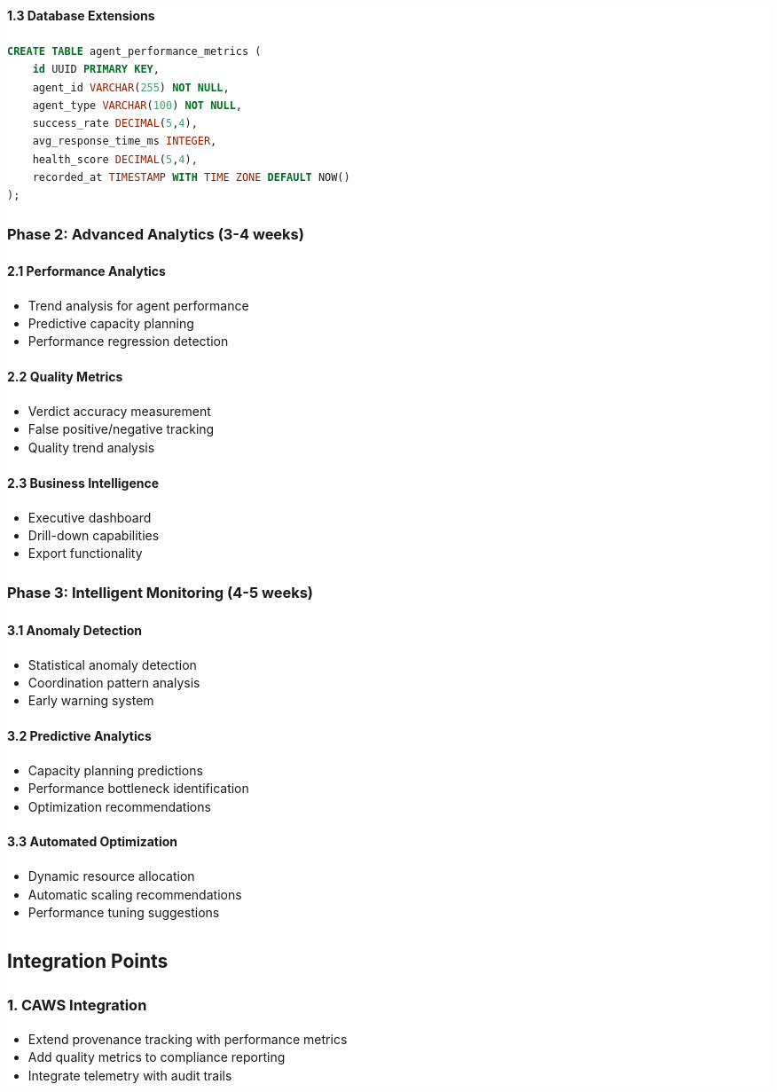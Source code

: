 #### 1.3 Database Extensions
```sql
CREATE TABLE agent_performance_metrics (
    id UUID PRIMARY KEY,
    agent_id VARCHAR(255) NOT NULL,
    agent_type VARCHAR(100) NOT NULL,
    success_rate DECIMAL(5,4),
    avg_response_time_ms INTEGER,
    health_score DECIMAL(5,4),
    recorded_at TIMESTAMP WITH TIME ZONE DEFAULT NOW()
);
```

### Phase 2: Advanced Analytics (3-4 weeks)

#### 2.1 Performance Analytics
- Trend analysis for agent performance
- Predictive capacity planning
- Performance regression detection

#### 2.2 Quality Metrics
- Verdict accuracy measurement
- False positive/negative tracking
- Quality trend analysis

#### 2.3 Business Intelligence
- Executive dashboard
- Drill-down capabilities
- Export functionality

### Phase 3: Intelligent Monitoring (4-5 weeks)

#### 3.1 Anomaly Detection
- Statistical anomaly detection
- Coordination pattern analysis
- Early warning system

#### 3.2 Predictive Analytics
- Capacity planning predictions
- Performance bottleneck identification
- Optimization recommendations

#### 3.3 Automated Optimization
- Dynamic resource allocation
- Automatic scaling recommendations
- Performance tuning suggestions

## Integration Points

### 1. **CAWS Integration**
- Extend provenance tracking with performance metrics
- Add quality metrics to compliance reporting
- Integrate telemetry with audit trails
